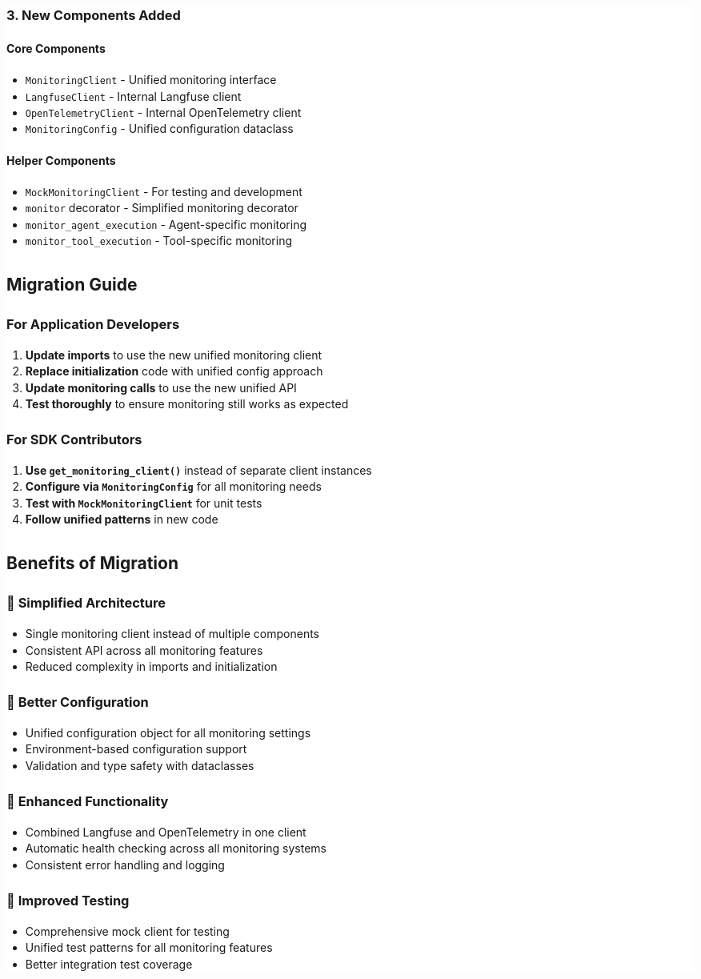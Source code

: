 ### 3. New Components Added

#### Core Components
- `MonitoringClient` - Unified monitoring interface
- `LangfuseClient` - Internal Langfuse client
- `OpenTelemetryClient` - Internal OpenTelemetry client
- `MonitoringConfig` - Unified configuration dataclass

#### Helper Components
- `MockMonitoringClient` - For testing and development
- `monitor` decorator - Simplified monitoring decorator
- `monitor_agent_execution` - Agent-specific monitoring
- `monitor_tool_execution` - Tool-specific monitoring

## Migration Guide

### For Application Developers

1. **Update imports** to use the new unified monitoring client
2. **Replace initialization** code with unified config approach
3. **Update monitoring calls** to use the new unified API
4. **Test thoroughly** to ensure monitoring still works as expected

### For SDK Contributors

1. **Use `get_monitoring_client()`** instead of separate client instances
2. **Configure via `MonitoringConfig`** for all monitoring needs
3. **Test with `MockMonitoringClient`** for unit tests
4. **Follow unified patterns** in new code

## Benefits of Migration

### 🎯 **Simplified Architecture**
- Single monitoring client instead of multiple components
- Consistent API across all monitoring features
- Reduced complexity in imports and initialization

### 🔧 **Better Configuration**
- Unified configuration object for all monitoring settings
- Environment-based configuration support
- Validation and type safety with dataclasses

### 🚀 **Enhanced Functionality**
- Combined Langfuse and OpenTelemetry in one client
- Automatic health checking across all monitoring systems
- Consistent error handling and logging

### 🧪 **Improved Testing**
- Comprehensive mock client for testing
- Unified test patterns for all monitoring features
- Better integration test coverage
